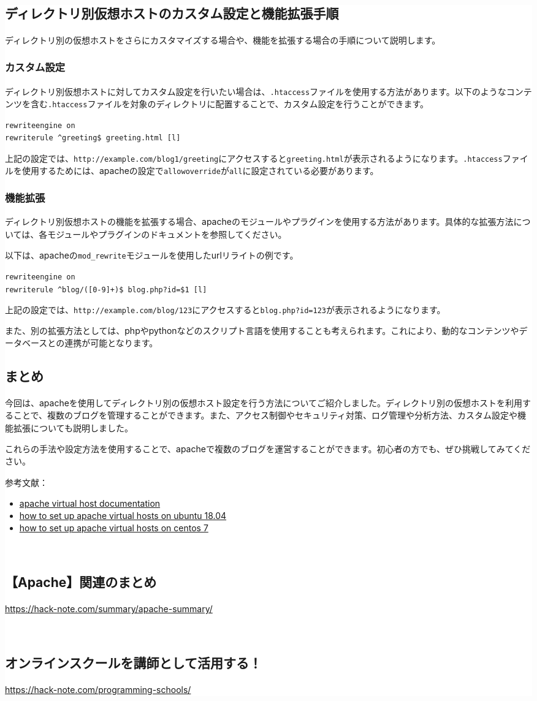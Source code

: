 ## ディレクトリ別仮想ホストのカスタム設定と機能拡張手順

ディレクトリ別の仮想ホストをさらにカスタマイズする場合や、機能を拡張する場合の手順について説明します。

### カスタム設定

ディレクトリ別仮想ホストに対してカスタム設定を行いたい場合は、`.htaccess`ファイルを使用する方法があります。以下のようなコンテンツを含む`.htaccess`ファイルを対象のディレクトリに配置することで、カスタム設定を行うことができます。

```apacheconf
rewriteengine on
rewriterule ^greeting$ greeting.html [l]
```

上記の設定では、`http://example.com/blog1/greeting`にアクセスすると`greeting.html`が表示されるようになります。`.htaccess`ファイルを使用するためには、apacheの設定で`allowoverride`が`all`に設定されている必要があります。

### 機能拡張

ディレクトリ別仮想ホストの機能を拡張する場合、apacheのモジュールやプラグインを使用する方法があります。具体的な拡張方法については、各モジュールやプラグインのドキュメントを参照してください。

以下は、apacheの`mod_rewrite`モジュールを使用したurlリライトの例です。

```apacheconf
rewriteengine on
rewriterule ^blog/([0-9]+)$ blog.php?id=$1 [l]
```

上記の設定では、`http://example.com/blog/123`にアクセスすると`blog.php?id=123`が表示されるようになります。

また、別の拡張方法としては、phpやpythonなどのスクリプト言語を使用することも考えられます。これにより、動的なコンテンツやデータベースとの連携が可能となります。

## まとめ

今回は、apacheを使用してディレクトリ別の仮想ホスト設定を行う方法についてご紹介しました。ディレクトリ別の仮想ホストを利用することで、複数のブログを管理することができます。また、アクセス制御やセキュリティ対策、ログ管理や分析方法、カスタム設定や機能拡張についても説明しました。

これらの手法や設定方法を使用することで、apacheで複数のブログを運営することができます。初心者の方でも、ぜひ挑戦してみてください。

参考文献：
- [apache virtual host documentation](https://httpd.apache.org/docs/current/vhosts/)
- [how to set up apache virtual hosts on ubuntu 18.04](https://www.digitalocean.com/community/tutorials/how-to-set-up-apache-virtual-hosts-on-ubuntu-18-04)
- [how to set up apache virtual hosts on centos 7](https://www.digitalocean.com/community/tutorials/how-to-set-up-apache-virtual-hosts-on-centos-7)

　

## 【Apache】関連のまとめ
https://hack-note.com/summary/apache-summary/

　

## オンラインスクールを講師として活用する！
https://hack-note.com/programming-schools/
